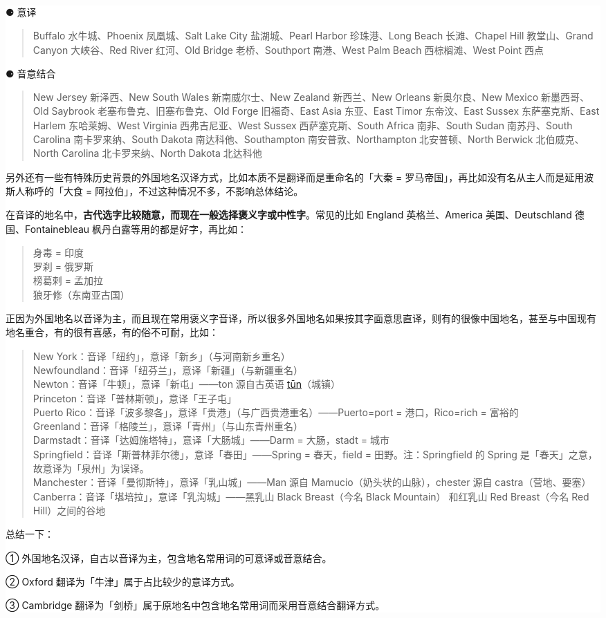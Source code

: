 ⚈ 意译

> Buffalo 水牛城、Phoenix 凤凰城、Salt Lake City 盐湖城、Pearl Harbor 珍珠港、Long Beach 长滩、Chapel Hill 教堂山、Grand Canyon 大峡谷、Red River 红河、Old Bridge 老桥、Southport 南港、West Palm Beach 西棕榈滩、West Point 西点

⚈ 音意结合

> New Jersey 新泽西、New South Wales 新南威尔士、New Zealand 新西兰、New Orleans 新奥尔良、New Mexico 新墨西哥、Old Saybrook 老塞布鲁克、旧塞布鲁克、Old Forge 旧福奇、East Asia 东亚、East Timor 东帝汶、East Sussex 东萨塞克斯、East Harlem 东哈莱姆、West Virginia 西弗吉尼亚、West Sussex 西萨塞克斯、South Africa 南非、South Sudan 南苏丹、South Carolina 南卡罗来纳、South Dakota 南达科他、Southampton 南安普敦、Northampton 北安普顿、North Berwick 北伯威克、North Carolina 北卡罗来纳、North Dakota 北达科他

另外还有一些有特殊历史背景的外国地名汉译方式，比如本质不是翻译而是重命名的「大秦 = 罗马帝国」，再比如没有名从主人而是延用波斯人称呼的「大食 = 阿拉伯」，不过这种情况不多，不影响总体结论。

在音译的地名中，**古代选字比较随意，而现在一般选择褒义字或中性字**。常见的比如 England 英格兰、America 美国、Deutschland 德国、Fontainebleau 枫丹白露等用的都是好字，再比如：

> 身毒 = 印度  
> 罗刹 = 俄罗斯  
> 榜葛剌 = 孟加拉  
> 狼牙修（东南亚古国）

正因为外国地名以音译为主，而且现在常用褒义字音译，所以很多外国地名如果按其字面意思直译，则有的很像中国地名，甚至与中国现有地名重合，有的很有喜感，有的俗不可耐，比如：

> New York：音译「纽约」，意译「新乡」（与河南新乡重名）  
> Newfoundland：音译「纽芬兰」，意译「新疆」（与新疆重名）  
> Newton：音译「牛顿」，意译「新屯」——ton 源自古英语 [tūn](http://link.zhihu.com/?target=https%3A//en.wiktionary.org/wiki/-tun%23Old_English)（城镇）  
> Princeton：音译「普林斯顿」，意译「王子屯」  
> Puerto Rico：音译「波多黎各」，意译「贵港」（与广西贵港重名）——Puerto=port = 港口，Rico=rich = 富裕的  
> Greenland：音译「格陵兰」，意译「青州」（与山东青州重名）  
> Darmstadt：音译「达姆施塔特」，意译「大肠城」——Darm = 大肠，stadt = 城市  
> Springfield：音译「斯普林菲尔德」，意译「春田」——Spring = 春天，field = 田野。注：Springfield 的 Spring 是「春天」之意，故意译为「泉州」为误译。  
> Manchester：音译「曼彻斯特」，意译「乳山城」——Man 源自 Mamucio（奶头状的山脉），chester 源自 castra（营地、要塞）  
> Canberra：音译「堪培拉」，意译「乳沟城」——黑乳山 Black Breast（今名 Black Mountain） 和红乳山 Red Breast（今名 Red Hill）之间的谷地

总结一下：

① 外国地名汉译，自古以音译为主，包含地名常用词的可意译或音意结合。

② Oxford 翻译为「牛津」属于占比较少的意译方式。

③ Cambridge 翻译为「剑桥」属于原地名中包含地名常用词而采用音意结合翻译方式。